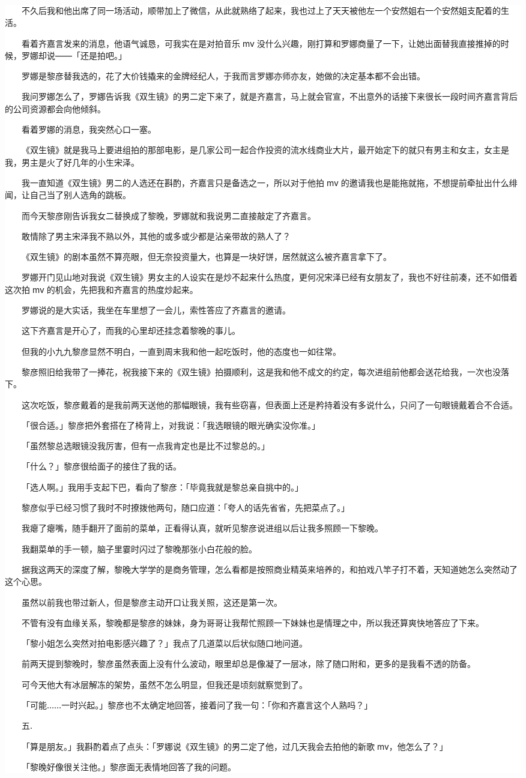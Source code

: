 &emsp;&emsp;不久后我和他出席了同一场活动，顺带加上了微信，从此就熟络了起来，我也过上了天天被他左一个安然姐右一个安然姐支配着的生活。  
  
&emsp;&emsp;看着齐嘉言发来的消息，他语气诚恳，可我实在是对拍音乐 mv 没什么兴趣，刚打算和罗娜商量了一下，让她出面替我直接推掉的时候，罗娜却说——「还是拍吧。」  
  
&emsp;&emsp;罗娜是黎彦替我选的，花了大价钱撬来的金牌经纪人，于我而言罗娜亦师亦友，她做的决定基本都不会出错。  
  
&emsp;&emsp;我问罗娜怎么了，罗娜告诉我《双生镜》的男二定下来了，就是齐嘉言，马上就会官宣，不出意外的话接下来很长一段时间齐嘉言背后的公司资源都会向他倾斜。  
  
&emsp;&emsp;看着罗娜的消息，我突然心口一塞。  
  
&emsp;&emsp;《双生镜》就是我马上要进组拍的那部电影，是几家公司一起合作投资的流水线商业大片，最开始定下的就只有男主和女主，女主是我，男主是火了好几年的小生宋泽。  
  
&emsp;&emsp;我一直知道《双生镜》男二的人选还在斟酌，齐嘉言只是备选之一，所以对于他拍 mv 的邀请我也是能拖就拖，不想提前牵扯出什么绯闻，让自己当了别人选角的跳板。  
  
&emsp;&emsp;而今天黎彦刚告诉我女二替换成了黎晚，罗娜就和我说男二直接敲定了齐嘉言。  
  
&emsp;&emsp;敢情除了男主宋泽我不熟以外，其他的或多或少都是沾亲带故的熟人了？  
  
&emsp;&emsp;《双生镜》的剧本虽然不算亮眼，但无奈投资量大，也算是一块好饼，居然就这么被齐嘉言拿下了。  
  
&emsp;&emsp;罗娜开门见山地对我说《双生镜》男女主的人设实在是炒不起来什么热度，更何况宋泽已经有女朋友了，我也不好往前凑，还不如借着这次拍 mv 的机会，先把我和齐嘉言的热度炒起来。  
  
&emsp;&emsp;罗娜说的是大实话，我坐在车里想了一会儿，索性答应了齐嘉言的邀请。  
  
&emsp;&emsp;这下齐嘉言是开心了，而我的心里却还挂念着黎晚的事儿。  
  
&emsp;&emsp;但我的小九九黎彦显然不明白，一直到周末我和他一起吃饭时，他的态度也一如往常。  
  
&emsp;&emsp;黎彦照旧给我带了一捧花，祝我接下来的《双生镜》拍摄顺利，这是我和他不成文的约定，每次进组前他都会送花给我，一次也没落下。  
  
&emsp;&emsp;这次吃饭，黎彦戴着的是我前两天送他的那幅眼镜，我有些窃喜，但表面上还是矜持着没有多说什么，只问了一句眼镜戴着合不合适。  
  
&emsp;&emsp;「很合适。」黎彦把外套搭在了椅背上，对我说：「我选眼镜的眼光确实没你准。」  
  
&emsp;&emsp;「虽然黎总选眼镜没我厉害，但有一点我肯定也是比不过黎总的。」  
  
&emsp;&emsp;「什么？」黎彦很给面子的接住了我的话。  
  
&emsp;&emsp;「选人啊。」我用手支起下巴，看向了黎彦：「毕竟我就是黎总亲自挑中的。」  
  
&emsp;&emsp;黎彦似乎已经习惯了我时不时撩拨他两句，随口应道：「夸人的话先省省，先把菜点了。」  
  
&emsp;&emsp;我瘪了瘪嘴，随手翻开了面前的菜单，正看得认真，就听见黎彦说进组以后让我多照顾一下黎晚。  
  
&emsp;&emsp;我翻菜单的手一顿，脑子里霎时闪过了黎晚那张小白花般的脸。  
  
&emsp;&emsp;据我这两天的深度了解，黎晚大学学的是商务管理，怎么看都是按照商业精英来培养的，和拍戏八竿子打不着，天知道她怎么突然动了这个心思。  
  
&emsp;&emsp;虽然以前我也带过新人，但是黎彦主动开口让我关照，这还是第一次。  
  
&emsp;&emsp;不管有没有血缘关系，黎晚都是黎彦的妹妹，身为哥哥让我帮忙照顾一下妹妹也是情理之中，所以我还算爽快地答应了下来。  
  
&emsp;&emsp;「黎小姐怎么突然对拍电影感兴趣了？」我点了几道菜以后状似随口地问道。  
  
&emsp;&emsp;前两天提到黎晚时，黎彦虽然表面上没有什么波动，眼里却总是像凝了一层冰，除了随口附和，更多的是我看不透的防备。  
  
&emsp;&emsp;可今天他大有冰层解冻的架势，虽然不怎么明显，但我还是顷刻就察觉到了。  
  
&emsp;&emsp;「可能……一时兴起。」黎彦也不太确定地回答，接着问了我一句：「你和齐嘉言这个人熟吗？」  
  
&emsp;&emsp;五.  
  
&emsp;&emsp;「算是朋友。」我斟酌着点了点头：「罗娜说《双生镜》的男二定了他，过几天我会去拍他的新歌 mv，他怎么了？」  
  
&emsp;&emsp;「黎晚好像很关注他。」黎彦面无表情地回答了我的问题。  
  